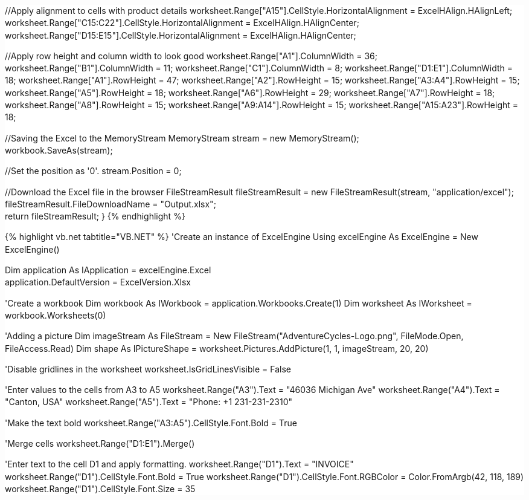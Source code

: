   //Apply alignment to cells with product details
  worksheet.Range["A15"].CellStyle.HorizontalAlignment = ExcelHAlign.HAlignLeft;
  worksheet.Range["C15:C22"].CellStyle.HorizontalAlignment = ExcelHAlign.HAlignCenter;
  worksheet.Range["D15:E15"].CellStyle.HorizontalAlignment = ExcelHAlign.HAlignCenter;
  
  //Apply row height and column width to look good
  worksheet.Range["A1"].ColumnWidth = 36;
  worksheet.Range["B1"].ColumnWidth = 11;
  worksheet.Range["C1"].ColumnWidth = 8;
  worksheet.Range["D1:E1"].ColumnWidth = 18;
  worksheet.Range["A1"].RowHeight = 47;
  worksheet.Range["A2"].RowHeight = 15;
  worksheet.Range["A3:A4"].RowHeight = 15;
  worksheet.Range["A5"].RowHeight = 18;
  worksheet.Range["A6"].RowHeight = 29;
  worksheet.Range["A7"].RowHeight = 18;
  worksheet.Range["A8"].RowHeight = 15;
  worksheet.Range["A9:A14"].RowHeight = 15;
  worksheet.Range["A15:A23"].RowHeight = 18;  
  
  //Saving the Excel to the MemoryStream 
  MemoryStream stream = new MemoryStream();  
  workbook.SaveAs(stream);
  
  //Set the position as '0'.
  stream.Position = 0;
  
  //Download the Excel file in the browser
  FileStreamResult fileStreamResult = new FileStreamResult(stream, "application/excel");  
  fileStreamResult.FileDownloadName = "Output.xlsx";  
  return fileStreamResult;
}
{% endhighlight %}

{% highlight vb.net tabtitle="VB.NET" %}
'Create an instance of ExcelEngine
Using excelEngine As ExcelEngine = New ExcelEngine()

  Dim application As IApplication = excelEngine.Excel  
  application.DefaultVersion = ExcelVersion.Xlsx
  
  'Create a workbook
  Dim workbook As IWorkbook = application.Workbooks.Create(1)
  Dim worksheet As IWorksheet = workbook.Worksheets(0)
  
  'Adding a picture
  Dim imageStream As FileStream = New FileStream("AdventureCycles-Logo.png", FileMode.Open, FileAccess.Read)
  Dim shape As IPictureShape = worksheet.Pictures.AddPicture(1, 1, imageStream, 20, 20)
  
  'Disable gridlines in the worksheet
  worksheet.IsGridLinesVisible = False
  
  'Enter values to the cells from A3 to A5
  worksheet.Range("A3").Text = "46036 Michigan Ave"
  worksheet.Range("A4").Text = "Canton, USA"
  worksheet.Range("A5").Text = "Phone: +1 231-231-2310"
  
  'Make the text bold
  worksheet.Range("A3:A5").CellStyle.Font.Bold = True
  
  'Merge cells
  worksheet.Range("D1:E1").Merge()
  
  'Enter text to the cell D1 and apply formatting.
  worksheet.Range("D1").Text = "INVOICE"
  worksheet.Range("D1").CellStyle.Font.Bold = True
  worksheet.Range("D1").CellStyle.Font.RGBColor = Color.FromArgb(42, 118, 189)
  worksheet.Range("D1").CellStyle.Font.Size = 35
  